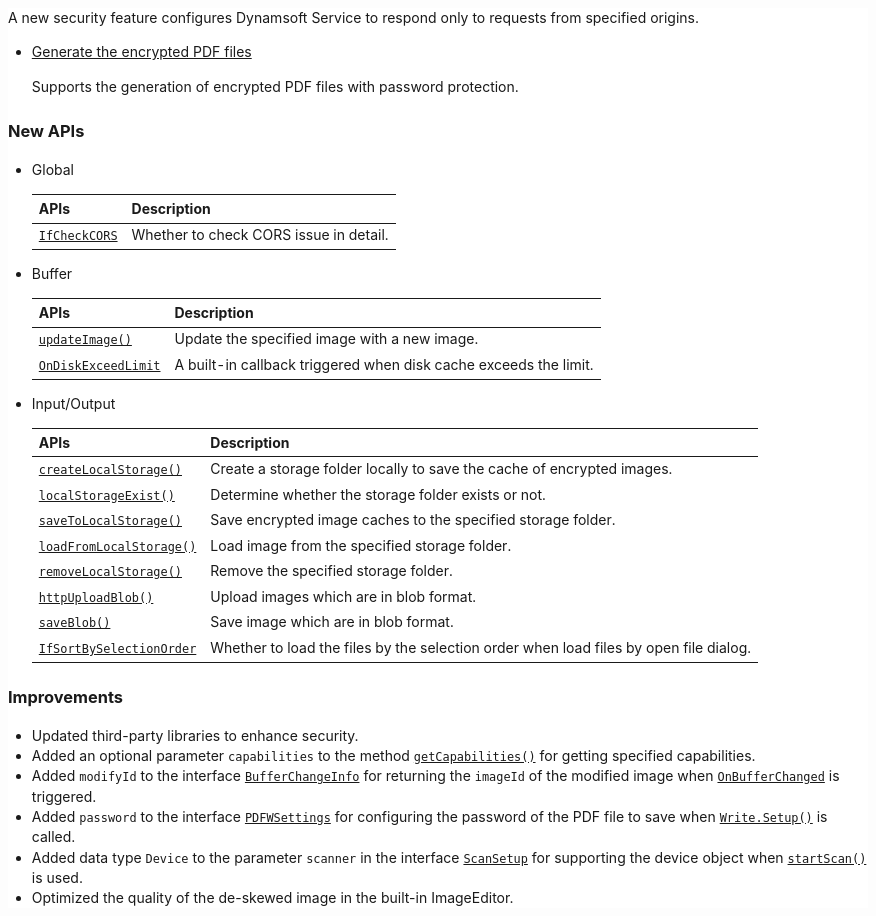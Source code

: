   A new security feature configures Dynamsoft Service to respond only to requests from specified origins.

- [Generate the encrypted PDF files](/_articles/extended-usage/pdf-processing.md#pdf-save-settings)

  Supports the generation of encrypted PDF files with password protection.

### New APIs

- Global

  | APIs                                                         | Description                                                  |
  | ------------------------------------------------------------ | ------------------------------------------------------------ |
  | [`IfCheckCORS`](/_articles/info/api/Dynamsoft_WebTwainEnv.md#ifcheckcors) | Whether to check CORS issue in detail.  |

- Buffer

  | APIs                                                         | Description                                                  |
  | ------------------------------------------------------------ | ------------------------------------------------------------ |
  | [`updateImage()`](/_articles/info/api/WebTwain_Buffer.md#updateimage) | Update the specified image with a new image.                 |
  | [`OnDiskExceedLimit`](/_articles/info/api/WebTwain_Buffer.md#ondiskexceedlimit) | A built-in callback triggered when disk cache exceeds the limit. |

- Input/Output

  | APIs                                                         | Description                                                  |
  | ------------------------------------------------------------ | ------------------------------------------------------------ |
  | [`createLocalStorage()`](/_articles/info/api/WebTwain_IO.md#createlocalstorage) | Create a storage folder locally to save the cache of encrypted images. |
  | [`localStorageExist()`](/_articles/info/api/WebTwain_IO.md#localstorageexist) | Determine whether the storage folder exists or not.          |
  | [`saveToLocalStorage()`](/_articles/info/api/WebTwain_IO.md#savetolocalstorage) | Save encrypted image caches to the specified storage folder. |
  | [`loadFromLocalStorage()`](/_articles/info/api/WebTwain_IO.md#loadfromlocalstorage) | Load image from the specified storage folder.                |
  | [`removeLocalStorage()`](/_articles/info/api/WebTwain_IO.md#removelocalstorage) | Remove the specified storage folder.                         |
  | [`httpUploadBlob()`](/_articles/info/api/WebTwain_IO.md#httpuploadblob) | Upload images which are in blob format.                      |
  | [`saveBlob()`](/_articles/info/api/WebTwain_IO.md#saveblob)   | Save image which are in blob format.                         |
  | [`IfSortBySelectionOrder`](/_articles/info/api/WebTwain_IO.md#ifsortbyselectionorder) | Whether to load the files by the selection order when load files by open file dialog. |

### Improvements

- Updated third-party libraries to enhance security.
- Added an optional parameter `capabilities` to the method [`getCapabilities()`](/_articles/info/api/WebTwain_Acquire.md#getcapabilities) for getting specified capabilities.
- Added `modifyId` to the interface [`BufferChangeInfo`](/_articles/info/api/interfaces.md#bufferchangeinfo) for returning the `imageId` of the modified image when [`OnBufferChanged`](/_articles/info/api/WebTwain_Buffer.md#onbufferchanged) is triggered.
- Added `password` to the interface [`PDFWSettings`](/_articles/info/api/interfaces.md#pdfwsettings) for configuring the password of the PDF file to save when [`Write.Setup()`](/_articles/info/api/Addon_PDF.md#writesetup) is called.
- Added data type `Device` to the parameter `scanner` in the interface [`ScanSetup`](/_articles/info/api/interfaces.md#scansetup) for supporting the device object when [`startScan()`](/_articles/info/api/WebTwain_Acquire.md#startscan) is used.
- Optimized the quality of the de-skewed image in the built-in ImageEditor.
